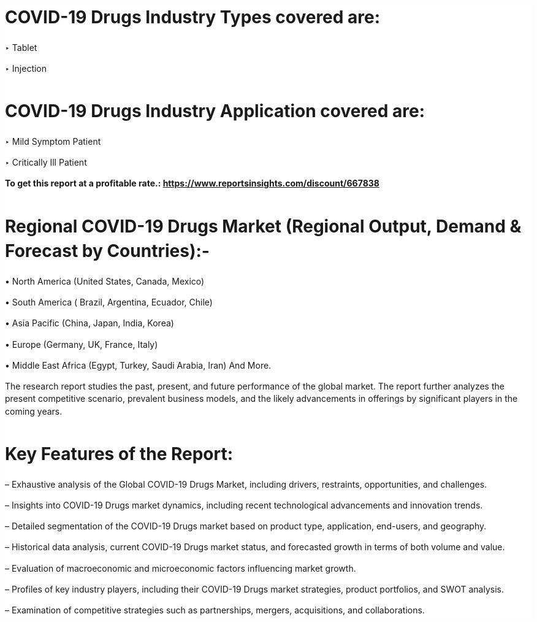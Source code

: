 # <strong>COVID-19 Drugs Industry Types covered are:</strong>

‣ Tablet

‣ Injection

# <strong>COVID-19 Drugs Industry Application covered are:</strong>

‣ Mild Symptom Patient

‣ Critically Ill Patient

<strong>To get this report at a profitable rate.: <a href=https://www.reportsinsights.com/discount/667838>https://www.reportsinsights.com/discount/667838</a></strong>

# <strong>Regional COVID-19 Drugs Market (Regional Output, Demand &amp; Forecast by Countries):-</strong>

• North America (United States, Canada, Mexico)

• South America ( Brazil, Argentina, Ecuador, Chile)

• Asia Pacific (China, Japan, India, Korea)

• Europe (Germany, UK, France, Italy)

• Middle East Africa (Egypt, Turkey, Saudi Arabia, Iran) And More.

The research report studies the past, present, and future performance of the global market. The report further analyzes the present competitive scenario, prevalent business models, and the likely advancements in offerings by significant players in the coming years.

# <strong>Key Features of the Report:</strong>

– Exhaustive analysis of the Global COVID-19 Drugs Market, including drivers, restraints, opportunities, and challenges.

– Insights into COVID-19 Drugs market dynamics, including recent technological advancements and innovation trends.

– Detailed segmentation of the COVID-19 Drugs market based on product type, application, end-users, and geography.

– Historical data analysis, current COVID-19 Drugs market status, and forecasted growth in terms of both volume and value.

– Evaluation of macroeconomic and microeconomic factors influencing market growth.

– Profiles of key industry players, including their COVID-19 Drugs market strategies, product portfolios, and SWOT analysis.

– Examination of competitive strategies such as partnerships, mergers, acquisitions, and collaborations.
